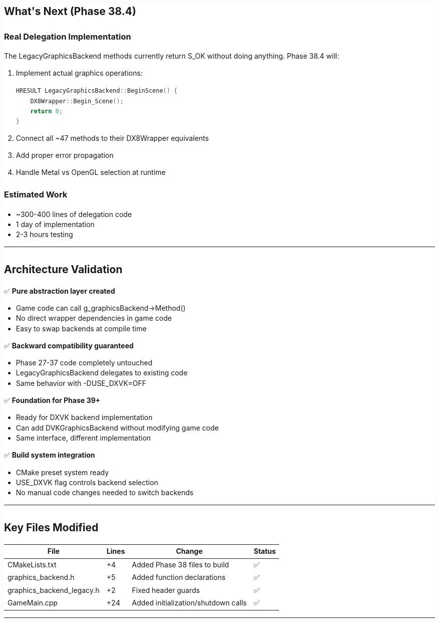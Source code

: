 ## What's Next (Phase 38.4)

### Real Delegation Implementation
The LegacyGraphicsBackend methods currently return S_OK without doing anything. Phase 38.4 will:

1. Implement actual graphics operations:
   ```cpp
   HRESULT LegacyGraphicsBackend::BeginScene() {
       DX8Wrapper::Begin_Scene();
       return 0;
   }
   ```

2. Connect all ~47 methods to their DX8Wrapper equivalents

3. Add proper error propagation

4. Handle Metal vs OpenGL selection at runtime

### Estimated Work
- ~300-400 lines of delegation code
- 1 day of implementation
- 2-3 hours testing

---

## Architecture Validation

✅ **Pure abstraction layer created**
- Game code can call g_graphicsBackend->Method()
- No direct wrapper dependencies in game code
- Easy to swap backends at compile time

✅ **Backward compatibility guaranteed**
- Phase 27-37 code completely untouched
- LegacyGraphicsBackend delegates to existing code
- Same behavior with -DUSE_DXVK=OFF

✅ **Foundation for Phase 39+**
- Ready for DXVK backend implementation
- Can add DVKGraphicsBackend without modifying game code
- Same interface, different implementation

✅ **Build system integration**
- CMake preset system ready
- USE_DXVK flag controls backend selection
- No manual code changes needed to switch backends

---

## Key Files Modified

| File | Lines | Change | Status |
|------|-------|--------|--------|
| CMakeLists.txt | +4 | Added Phase 38 files to build | ✅ |
| graphics_backend.h | +5 | Added function declarations | ✅ |
| graphics_backend_legacy.h | +2 | Fixed header guards | ✅ |
| GameMain.cpp | +24 | Added initialization/shutdown calls | ✅ |

---